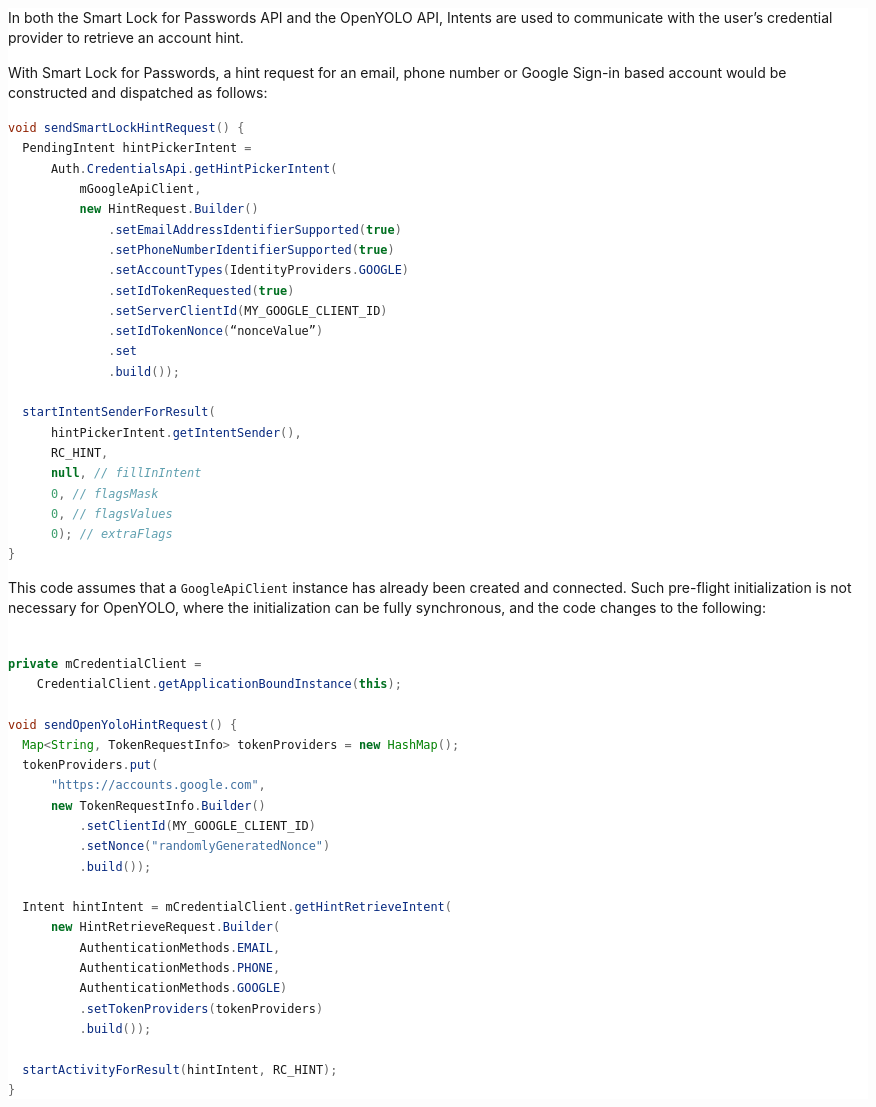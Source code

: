 In both the Smart Lock for Passwords API and the OpenYOLO API, Intents are used
to communicate with the user’s credential provider to retrieve an account hint.

With Smart Lock for Passwords, a hint request for an email, phone number or
Google Sign-in based account would be constructed and dispatched as follows:

```java
void sendSmartLockHintRequest() {
  PendingIntent hintPickerIntent =
      Auth.CredentialsApi.getHintPickerIntent(
          mGoogleApiClient,
          new HintRequest.Builder()
              .setEmailAddressIdentifierSupported(true)
              .setPhoneNumberIdentifierSupported(true)
              .setAccountTypes(IdentityProviders.GOOGLE)
              .setIdTokenRequested(true)
              .setServerClientId(MY_GOOGLE_CLIENT_ID)
              .setIdTokenNonce(“nonceValue”)
              .set
              .build());

  startIntentSenderForResult(
      hintPickerIntent.getIntentSender(),
      RC_HINT,
      null, // fillInIntent
      0, // flagsMask
      0, // flagsValues
      0); // extraFlags
}
```

This code assumes that a `GoogleApiClient` instance has already been created and
connected. Such pre-flight initialization is not necessary for OpenYOLO,
where the initialization can be fully synchronous, and the code changes to the
following:

```java

private mCredentialClient =
    CredentialClient.getApplicationBoundInstance(this);

void sendOpenYoloHintRequest() {
  Map<String, TokenRequestInfo> tokenProviders = new HashMap();
  tokenProviders.put(
      "https://accounts.google.com",
      new TokenRequestInfo.Builder()
          .setClientId(MY_GOOGLE_CLIENT_ID)
          .setNonce("randomlyGeneratedNonce")
          .build());

  Intent hintIntent = mCredentialClient.getHintRetrieveIntent(
      new HintRetrieveRequest.Builder(
          AuthenticationMethods.EMAIL,
          AuthenticationMethods.PHONE,
          AuthenticationMethods.GOOGLE)
          .setTokenProviders(tokenProviders)
          .build());

  startActivityForResult(hintIntent, RC_HINT);
}
```
